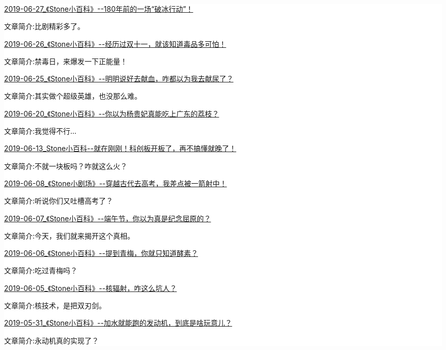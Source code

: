 [2019-06-27_《Stone小百科》--180年前的一场“破冰行动”！](http://mp.weixin.qq.com/s?__biz=MjM5Mjg3MTIzMQ==&amp;mid=2658946099&amp;idx=1&amp;sn=3c4c52679ecfff10475907067f783955&amp;chksm=bd174a638a60c37540cc295494a62d58d73b9e3e76f7df32de6b6388eda37c3f69ca0e031600&amp;scene=27#wechat_redirect)

文章简介:比剧精彩多了。

[2019-06-26_《Stone小百科》--经历过双十一，就该知道毒品多可怕！](http://mp.weixin.qq.com/s?__biz=MjM5Mjg3MTIzMQ==&amp;mid=2658946087&amp;idx=1&amp;sn=20adcb8c16560400a9b0969b081514fd&amp;chksm=bd174a778a60c36100a33aaa631bfed929024debff6bddde076caba8747b690a46d834cfae30&amp;scene=27#wechat_redirect)

文章简介:禁毒日，来爆发一下正能量！

[2019-06-25_《Stone小百科》--明明说好去献血，咋都以为我去献尿了？](http://mp.weixin.qq.com/s?__biz=MjM5Mjg3MTIzMQ==&amp;mid=2658946075&amp;idx=1&amp;sn=5b74716ddfba90b35f0e6136dcf4a23d&amp;chksm=bd174a4b8a60c35df20ccca752ec2ed1ccb9290b697c6530d3fd58e0ae3e0f2d5e993e02fcba&amp;scene=27#wechat_redirect)

文章简介:其实做个超级英雄，也没那么难。

[2019-06-20_《Stone小百科》--你以为杨贵妃真能吃上广东的荔枝？](http://mp.weixin.qq.com/s?__biz=MjM5Mjg3MTIzMQ==&amp;mid=2658946049&amp;idx=1&amp;sn=a797f9998e367def6b7b0dad1cc3288a&amp;chksm=bd174a518a60c347219816bd58f72d10148043bf066ca97e27a65080ebdd79fe892b2f107e96&amp;scene=27#wechat_redirect)

文章简介:我觉得不行…

[2019-06-13_Stone小百科--就在刚刚！科创板开板了，再不搞懂就晚了！](http://mp.weixin.qq.com/s?__biz=MjM5Mjg3MTIzMQ==&amp;mid=2658946011&amp;idx=1&amp;sn=d58f1b5f6a006a61416db06c40b4792a&amp;chksm=bd174d8b8a60c49dace66431b3465cccddfc2afbfa883f1cbeaff6f46c024812ac1f7cf6ce6c&amp;scene=27#wechat_redirect)

文章简介:不就一块板吗？咋就这么火？

[2019-06-08_《Stone小剧场》--穿越古代去高考，我差点被一箭射中！](http://mp.weixin.qq.com/s?__biz=MjM5Mjg3MTIzMQ==&amp;mid=2658945936&amp;idx=1&amp;sn=ff41d104c1400fca6d1e995c0b86cf80&amp;chksm=bd174dc08a60c4d6423b8c957fd75cfd2b0c25be4610f86f4d4c441b2945db407351c0f56b4d&amp;scene=27#wechat_redirect)

文章简介:听说你们又吐槽高考了？

[2019-06-07_《Stone小百科》--端午节，你以为真是纪念屈原的？](http://mp.weixin.qq.com/s?__biz=MjM5Mjg3MTIzMQ==&amp;mid=2658945924&amp;idx=1&amp;sn=6d1d02e2118050ea25d93759eb2a35b6&amp;chksm=bd174dd48a60c4c2199055a2401c77f4a2a6ae85d77b28dd47f1fc18a2eed55c16afc41b1f0d&amp;scene=27#wechat_redirect)

文章简介:今天，我们就来揭开这个真相。

[2019-06-06_《Stone小百科》--提到青梅，你就只知道酵素？](http://mp.weixin.qq.com/s?__biz=MjM5Mjg3MTIzMQ==&amp;mid=2658945916&amp;idx=1&amp;sn=e832a912d72ac8f1e9f472761232c87e&amp;chksm=bd174d2c8a60c43a641510e3263e584a017e45e7c5739cadbbbd569f381fe67dd16dd86a41ca&amp;scene=27#wechat_redirect)

文章简介:吃过青梅吗？

[2019-06-05_《Stone小百科》--核辐射，咋这么坑人？](http://mp.weixin.qq.com/s?__biz=MjM5Mjg3MTIzMQ==&amp;mid=2658945899&amp;idx=1&amp;sn=226e82d7405e44e8d8c0674ee625b69a&amp;chksm=bd174d3b8a60c42d23ca6f89a9dd2f73c016737b8123f69fc052e10b0e91b24f737bd588f85b&amp;scene=27#wechat_redirect)

文章简介:核技术，是把双刃剑。

[2019-05-31_《Stone小百科》--加水就能跑的发动机，到底是啥玩意儿？](http://mp.weixin.qq.com/s?__biz=MjM5Mjg3MTIzMQ==&amp;mid=2658945876&amp;idx=1&amp;sn=7122662271a52a361f642544c449b5fe&amp;chksm=bd174d048a60c41254c201ae9f14abe4ab89feb7ea6d7c634a26d623d7bfc61b6c9a38307910&amp;scene=27#wechat_redirect)

文章简介:永动机真的实现了？
